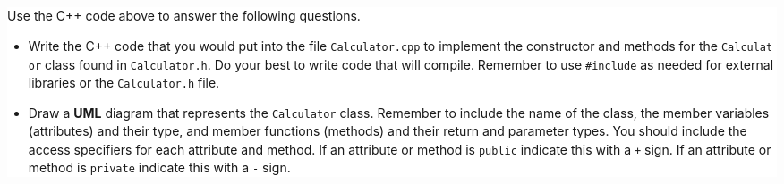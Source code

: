 Use the C++ code above to answer the following questions.

* Write the C++ code that you would put into the file `Calculator.cpp` to implement the constructor and methods for the `Calculator` class found in `Calculator.h`. Do your best to write code that will compile. Remember to use `#include` as needed for external libraries or the `Calculator.h` file.

* Draw a __UML__ diagram that represents the `Calculator` class. Remember to include the name of the class, the member variables (attributes) and their type, and member functions (methods) and their return and parameter types. You should include the access specifiers for each attribute and method. If an attribute or method is `public` indicate this with a `+` sign. If an attribute or method is `private` indicate this with a `-` sign. 